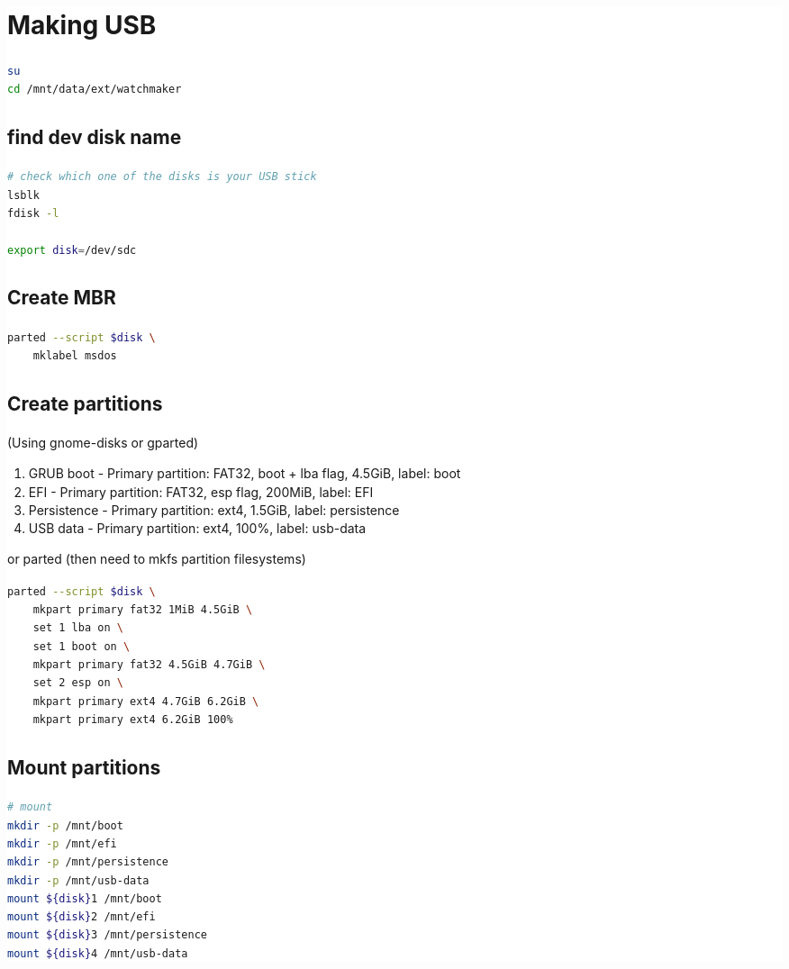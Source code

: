 # Making USB
```bash
su
cd /mnt/data/ext/watchmaker
```

## find dev disk name
```bash
# check which one of the disks is your USB stick
lsblk
fdisk -l

export disk=/dev/sdc
```

## Create MBR
```bash
parted --script $disk \
    mklabel msdos
```

## Create partitions
(Using gnome-disks or gparted)
1. GRUB boot - Primary partition: FAT32, boot + lba flag, 4.5GiB, label: boot
2. EFI - Primary partition: FAT32, esp flag, 200MiB, label: EFI
3. Persistence - Primary partition: ext4, 1.5GiB, label: persistence
4. USB data - Primary partition: ext4, 100%, label: usb-data

or parted (then need to mkfs partition filesystems)
```bash
parted --script $disk \
	mkpart primary fat32 1MiB 4.5GiB \
	set 1 lba on \
	set 1 boot on \
	mkpart primary fat32 4.5GiB 4.7GiB \
	set 2 esp on \
	mkpart primary ext4 4.7GiB 6.2GiB \
	mkpart primary ext4 6.2GiB 100%
```

## Mount partitions
```bash
# mount
mkdir -p /mnt/boot
mkdir -p /mnt/efi
mkdir -p /mnt/persistence
mkdir -p /mnt/usb-data
mount ${disk}1 /mnt/boot
mount ${disk}2 /mnt/efi
mount ${disk}3 /mnt/persistence
mount ${disk}4 /mnt/usb-data
```
